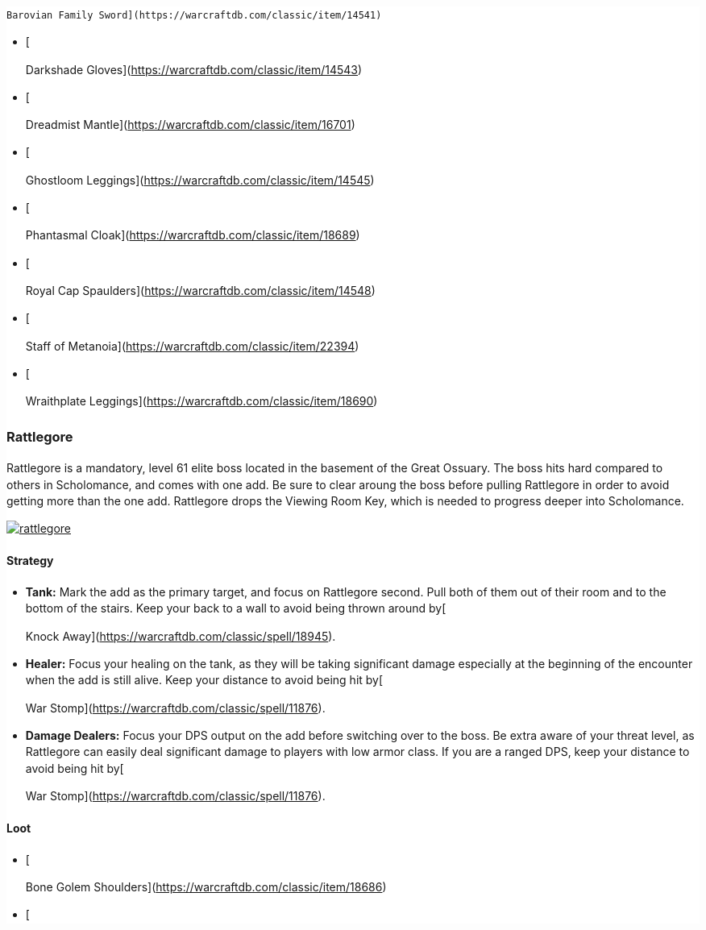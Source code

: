     Barovian Family Sword](https://warcraftdb.com/classic/item/14541)
*   [
    
    Darkshade Gloves](https://warcraftdb.com/classic/item/14543)
*   [
    
    Dreadmist Mantle](https://warcraftdb.com/classic/item/16701)
*   [
    
    Ghostloom Leggings](https://warcraftdb.com/classic/item/14545)
*   [
    
    Phantasmal Cloak](https://warcraftdb.com/classic/item/18689)
*   [
    
    Royal Cap Spaulders](https://warcraftdb.com/classic/item/14548)
*   [
    
    Staff of Metanoia](https://warcraftdb.com/classic/item/22394)
*   [
    
    Wraithplate Leggings](https://warcraftdb.com/classic/item/18690)

### Rattlegore

Rattlegore is a mandatory, level 61 elite boss located in the basement of the Great Ossuary. The boss hits hard compared to others in Scholomance, and comes with one add. Be sure to clear aroung the boss before pulling Rattlegore in order to avoid getting more than the one add. Rattlegore drops the Viewing Room Key, which is needed to progress deeper into Scholomance.

[![rattlegore](https://www.warcrafttavern.com/wp-content/uploads/2024/11/Rattlegore.png)](https://www.warcrafttavern.com/wp-content/uploads/2024/11/Rattlegore.png)

#### Strategy

*   **Tank:** Mark the add as the primary target, and focus on Rattlegore second. Pull both of them out of their room and to the bottom of the stairs. Keep your back to a wall to avoid being thrown around by[
    
    Knock Away](https://warcraftdb.com/classic/spell/18945).
*   **Healer:** Focus your healing on the tank, as they will be taking significant damage especially at the beginning of the encounter when the add is still alive. Keep your distance to avoid being hit by[
    
    War Stomp](https://warcraftdb.com/classic/spell/11876).
*   **Damage Dealers:** Focus your DPS output on the add before switching over to the boss. Be extra aware of your threat level, as Rattlegore can easily deal significant damage to players with low armor class. If you are a ranged DPS, keep your distance to avoid being hit by[
    
    War Stomp](https://warcraftdb.com/classic/spell/11876).

#### Loot

*   [
    
    Bone Golem Shoulders](https://warcraftdb.com/classic/item/18686)
*   [
    